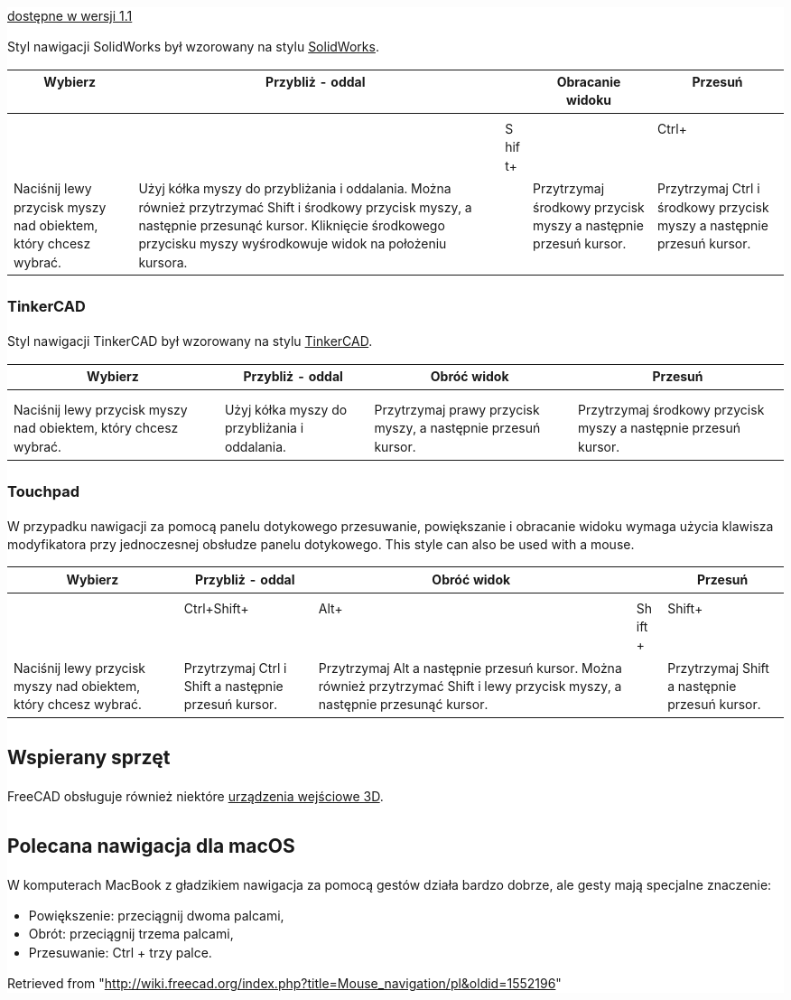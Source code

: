 [dostępne w wersji 1.1](/Release_notes_1.1/pl "Release notes 1.1/pl")

Styl nawigacji SolidWorks był wzorowany na stylu [SolidWorks](https://en.wikipedia.org/wiki/SolidWorks).

| Wybierz | Przybliż - oddal | | Obracanie widoku | Przesuń |
| --- | --- | --- | --- | --- |
|  |  | |  |  |
|  |  | Shift+ |  | Ctrl+ |
| Naciśnij lewy przycisk myszy nad obiektem, który chcesz wybrać. | Użyj kółka myszy do przybliżania i oddalania. Można również przytrzymać Shift i środkowy przycisk myszy, a następnie przesunąć kursor.  Kliknięcie środkowego przycisku myszy wyśrodkowuje widok na położeniu kursora. | | Przytrzymaj środkowy przycisk myszy a następnie przesuń kursor. | Przytrzymaj Ctrl i środkowy przycisk myszy a następnie przesuń kursor. |

### TinkerCAD

Styl nawigacji TinkerCAD był wzorowany na stylu [TinkerCAD](https://en.wikipedia.org/wiki/Tinkercad).

| Wybierz | Przybliż - oddal | Obróć widok | Przesuń |
| --- | --- | --- | --- |
|  |  |  |  |
|  |  |  |  |
| Naciśnij lewy przycisk myszy nad obiektem, który chcesz wybrać. | Użyj kółka myszy do przybliżania i oddalania. | Przytrzymaj prawy przycisk myszy, a następnie przesuń kursor. | Przytrzymaj środkowy przycisk myszy a następnie przesuń kursor. |

### Touchpad

W przypadku nawigacji za pomocą panelu dotykowego przesuwanie, powiększanie i obracanie widoku wymaga użycia klawisza modyfikatora przy jednoczesnej obsłudze panelu dotykowego. This style can also be used with a mouse.

| Wybierz | Przybliż - oddal | Obróć widok | | Przesuń |
| --- | --- | --- | --- | --- |
|  |  |  | |  |
|  | Ctrl+Shift+ | Alt+ | Shift+ | Shift+ |
| Naciśnij lewy przycisk myszy nad obiektem, który chcesz wybrać. | Przytrzymaj Ctrl i Shift a następnie przesuń kursor. | Przytrzymaj Alt a następnie przesuń kursor. Można również przytrzymać Shift i lewy przycisk myszy, a następnie przesunąć kursor. | | Przytrzymaj Shift a następnie przesuń kursor. |

## Wspierany sprzęt

FreeCAD obsługuje również niektóre [urządzenia wejściowe 3D](/3D_input_devices/pl "3D input devices/pl").

## Polecana nawigacja dla macOS

W komputerach MacBook z gładzikiem nawigacja za pomocą gestów działa bardzo dobrze, ale gesty mają specjalne znaczenie:

* Powiększenie: przeciągnij dwoma palcami,
* Obrót: przeciągnij trzema palcami,
* Przesuwanie: Ctrl + trzy palce.

Retrieved from "<http://wiki.freecad.org/index.php?title=Mouse_navigation/pl&oldid=1552196>"